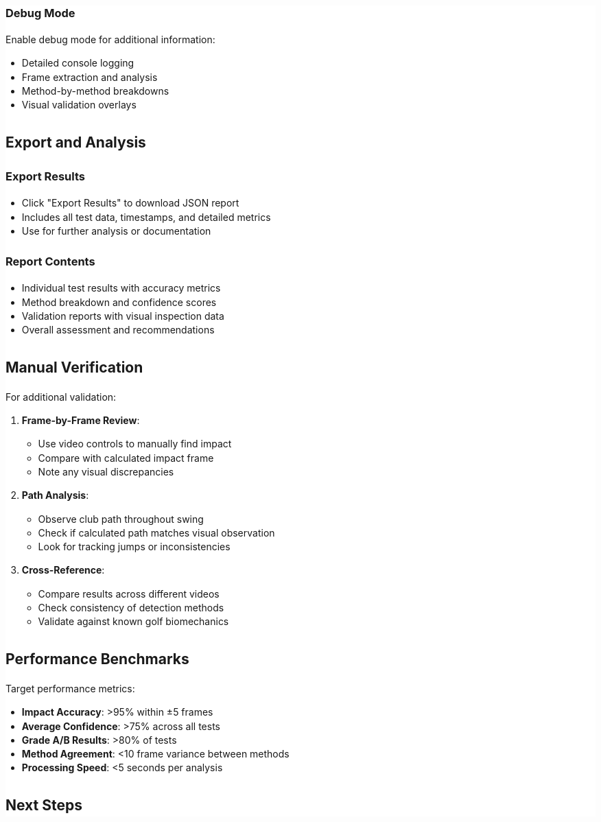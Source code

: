 ### Debug Mode

Enable debug mode for additional information:
- Detailed console logging
- Frame extraction and analysis
- Method-by-method breakdowns
- Visual validation overlays

## Export and Analysis

### Export Results
- Click "Export Results" to download JSON report
- Includes all test data, timestamps, and detailed metrics
- Use for further analysis or documentation

### Report Contents
- Individual test results with accuracy metrics
- Method breakdown and confidence scores
- Validation reports with visual inspection data
- Overall assessment and recommendations

## Manual Verification

For additional validation:

1. **Frame-by-Frame Review**:
   - Use video controls to manually find impact
   - Compare with calculated impact frame
   - Note any visual discrepancies

2. **Path Analysis**:
   - Observe club path throughout swing
   - Check if calculated path matches visual observation
   - Look for tracking jumps or inconsistencies

3. **Cross-Reference**:
   - Compare results across different videos
   - Check consistency of detection methods
   - Validate against known golf biomechanics

## Performance Benchmarks

Target performance metrics:

- **Impact Accuracy**: >95% within ±5 frames
- **Average Confidence**: >75% across all tests
- **Grade A/B Results**: >80% of tests
- **Method Agreement**: <10 frame variance between methods
- **Processing Speed**: <5 seconds per analysis

## Next Steps
